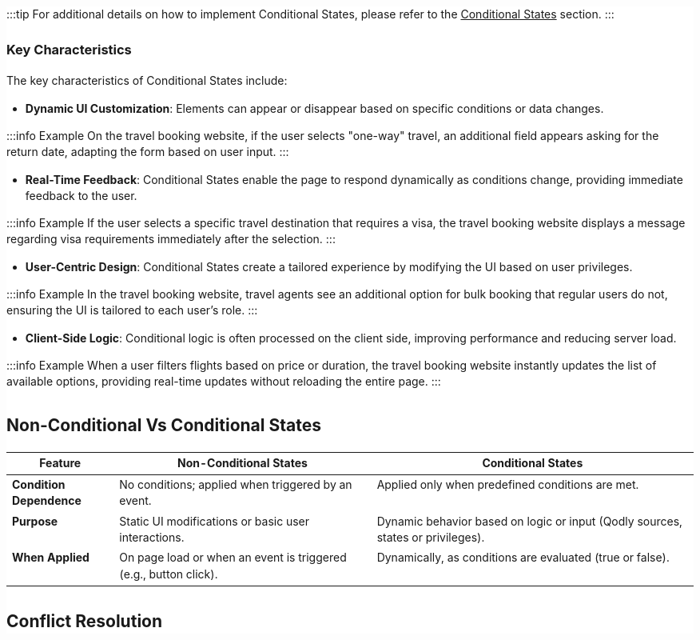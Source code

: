 :::tip
For additional details on how to implement Conditional States, please refer to the [Conditional States](conditionalState) section.
:::

### Key Characteristics

The key characteristics of Conditional States include:

- **Dynamic UI Customization**: Elements can appear or disappear based on specific conditions or data changes.

:::info Example 
On the travel booking website, if the user selects "one-way" travel, an additional field appears asking for the return date, adapting the form based on user input. 
:::

- **Real-Time Feedback**: Conditional States enable the page to respond dynamically as conditions change, providing immediate feedback to the user.

:::info Example 
If the user selects a specific travel destination that requires a visa, the travel booking website displays a message regarding visa requirements immediately after the selection. 
:::

- **User-Centric Design**: Conditional States create a tailored experience by modifying the UI based on user privileges.

:::info Example 
In the travel booking website, travel agents see an additional option for bulk booking that regular users do not, ensuring the UI is tailored to each user’s role. 
:::

- **Client-Side Logic**: Conditional logic is often processed on the client side, improving performance and reducing server load.

:::info Example 
When a user filters flights based on price or duration, the travel booking website instantly updates the list of available options, providing real-time updates without reloading the entire page. 
:::


## Non-Conditional Vs Conditional States

| Feature | Non-Conditional States | Conditional States |
| ------- | ---------------------- | ------------------ |
| **Condition Dependence** | No conditions; applied when triggered by an event.	 | Applied only when predefined conditions are met. |
| **Purpose** | Static UI modifications or basic user interactions. | Dynamic behavior based on logic or input (Qodly sources, states or privileges). |
| **When Applied** | On page load or when an event is triggered (e.g., button click). | Dynamically, as conditions are evaluated (true or false). |


## Conflict Resolution

